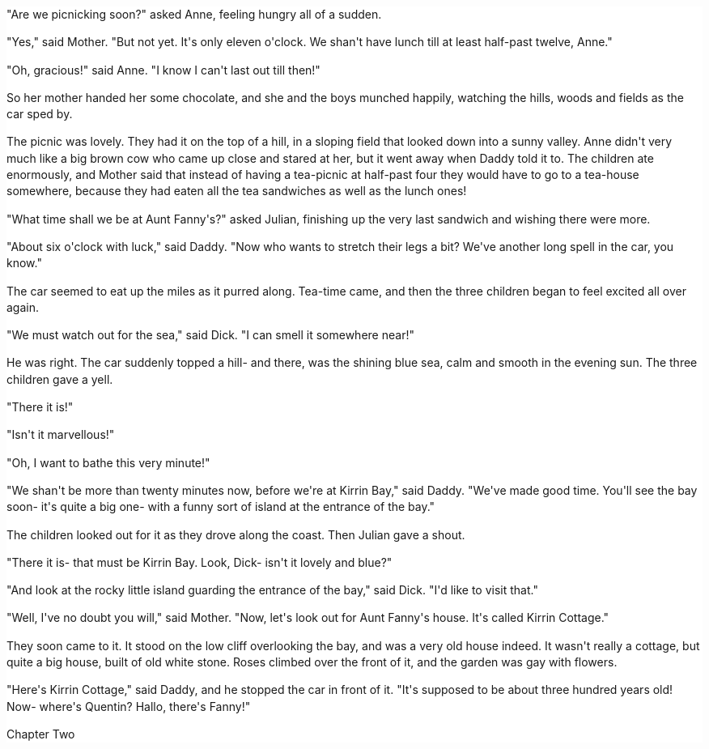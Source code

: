 "Are we picnicking soon?" asked Anne, feeling hungry all of a sudden.

"Yes," said Mother. "But not yet. It's only eleven o'clock. We shan't have lunch till at
least half-past twelve, Anne."

"Oh, gracious!" said Anne. "I know I can't last out till then!"

So her mother handed her some chocolate, and she and the boys munched happily,
watching the hills, woods and fields as the car sped by.

The picnic was lovely. They had it on the top of a hill, in a sloping field that looked down
into a sunny valley. Anne didn't very much like a big brown cow who came up close and
stared at her, but it went away when Daddy told it to. The children ate enormously, and
Mother said that instead of having a tea-picnic at half-past four they would have to go to
a tea-house somewhere, because they had eaten all the tea sandwiches as well as the
lunch ones!

"What time shall we be at Aunt Fanny's?" asked Julian, finishing up the very last
sandwich and wishing there were more.

"About six o'clock with luck," said Daddy. "Now who wants to stretch their legs a bit?
We've another long spell in the car, you know."

The car seemed to eat up the miles as it purred along. Tea-time came, and then the
three children began to feel excited all over again.

"We must watch out for the sea," said Dick. "I can smell it somewhere near!"

He was right. The car suddenly topped a hill- and there, was the shining blue sea, calm
and smooth in the evening sun. The three children gave a yell.

"There it is!"

"Isn't it marvellous!"

"Oh, I want to bathe this very minute!"

"We shan't be more than twenty minutes now, before we're at Kirrin Bay," said Daddy.
"We've made good time. You'll see the bay soon- it's quite a big one- with a funny sort of
island at the entrance of the bay."

The children looked out for it as they drove along the coast. Then Julian gave a shout.

"There it is- that must be Kirrin Bay. Look, Dick- isn't it lovely and blue?"

"And look at the rocky little island guarding the entrance of the bay," said Dick. "I'd like to
visit that."


"Well, I've no doubt you will," said Mother. "Now, let's look out for Aunt Fanny's house.
It's called Kirrin Cottage."

They soon came to it. It stood on the low cliff overlooking the bay, and was a very old
house indeed. It wasn't really a cottage, but quite a big house, built of old white stone.
Roses climbed over the front of it, and the garden was gay with flowers.

"Here's Kirrin Cottage," said Daddy, and he stopped the car in front of it. "It's supposed
to be about three hundred years old! Now- where's Quentin? Hallo, there's Fanny!"

Chapter Two
